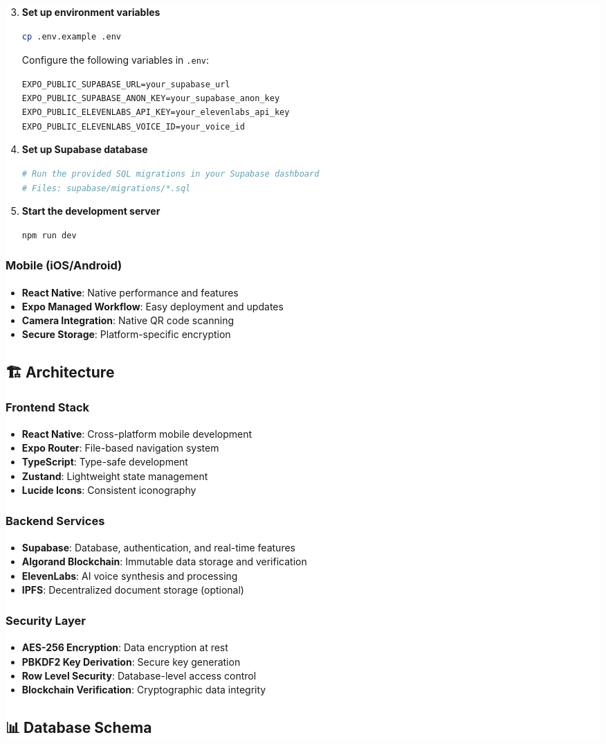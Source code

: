 3. **Set up environment variables**
   ```bash
   cp .env.example .env
   ```
   
   Configure the following variables in `.env`:
   ```env
   EXPO_PUBLIC_SUPABASE_URL=your_supabase_url
   EXPO_PUBLIC_SUPABASE_ANON_KEY=your_supabase_anon_key
   EXPO_PUBLIC_ELEVENLABS_API_KEY=your_elevenlabs_api_key
   EXPO_PUBLIC_ELEVENLABS_VOICE_ID=your_voice_id
   ```

4. **Set up Supabase database**
   ```bash
   # Run the provided SQL migrations in your Supabase dashboard
   # Files: supabase/migrations/*.sql
   ```

5. **Start the development server**
   ```bash
   npm run dev
   ```

### Mobile (iOS/Android)
- **React Native**: Native performance and features
- **Expo Managed Workflow**: Easy deployment and updates
- **Camera Integration**: Native QR code scanning
- **Secure Storage**: Platform-specific encryption

## 🏗️ Architecture

### Frontend Stack
- **React Native**: Cross-platform mobile development
- **Expo Router**: File-based navigation system
- **TypeScript**: Type-safe development
- **Zustand**: Lightweight state management
- **Lucide Icons**: Consistent iconography

### Backend Services
- **Supabase**: Database, authentication, and real-time features
- **Algorand Blockchain**: Immutable data storage and verification
- **ElevenLabs**: AI voice synthesis and processing
- **IPFS**: Decentralized document storage (optional)

### Security Layer
- **AES-256 Encryption**: Data encryption at rest
- **PBKDF2 Key Derivation**: Secure key generation
- **Row Level Security**: Database-level access control
- **Blockchain Verification**: Cryptographic data integrity

## 📊 Database Schema
